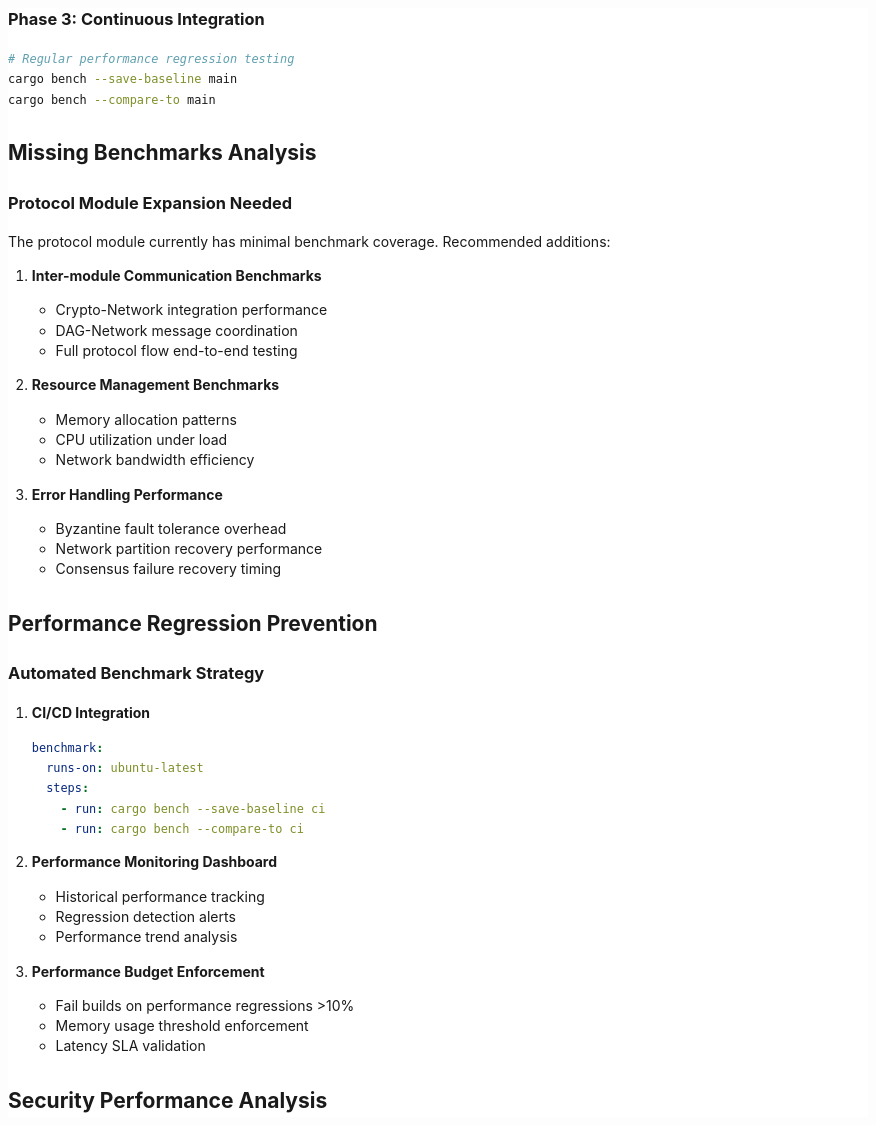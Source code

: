 ### Phase 3: Continuous Integration
```bash
# Regular performance regression testing
cargo bench --save-baseline main
cargo bench --compare-to main
```

## Missing Benchmarks Analysis

### Protocol Module Expansion Needed

The protocol module currently has minimal benchmark coverage. Recommended additions:

1. **Inter-module Communication Benchmarks**
   - Crypto-Network integration performance
   - DAG-Network message coordination
   - Full protocol flow end-to-end testing

2. **Resource Management Benchmarks**
   - Memory allocation patterns
   - CPU utilization under load
   - Network bandwidth efficiency

3. **Error Handling Performance**
   - Byzantine fault tolerance overhead
   - Network partition recovery performance
   - Consensus failure recovery timing

## Performance Regression Prevention

### Automated Benchmark Strategy

1. **CI/CD Integration**
   ```yaml
   benchmark:
     runs-on: ubuntu-latest
     steps:
       - run: cargo bench --save-baseline ci
       - run: cargo bench --compare-to ci
   ```

2. **Performance Monitoring Dashboard**
   - Historical performance tracking
   - Regression detection alerts
   - Performance trend analysis

3. **Performance Budget Enforcement**
   - Fail builds on performance regressions >10%
   - Memory usage threshold enforcement
   - Latency SLA validation

## Security Performance Analysis
